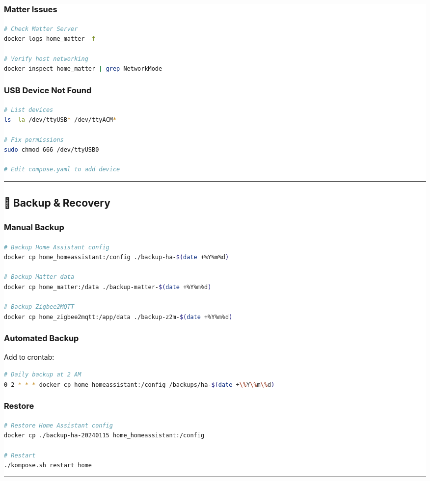 ### Matter Issues
```bash
# Check Matter Server
docker logs home_matter -f

# Verify host networking
docker inspect home_matter | grep NetworkMode
```

### USB Device Not Found
```bash
# List devices
ls -la /dev/ttyUSB* /dev/ttyACM*

# Fix permissions
sudo chmod 666 /dev/ttyUSB0

# Edit compose.yaml to add device
```

---

## 💾 Backup & Recovery

### Manual Backup
```bash
# Backup Home Assistant config
docker cp home_homeassistant:/config ./backup-ha-$(date +%Y%m%d)

# Backup Matter data
docker cp home_matter:/data ./backup-matter-$(date +%Y%m%d)

# Backup Zigbee2MQTT
docker cp home_zigbee2mqtt:/app/data ./backup-z2m-$(date +%Y%m%d)
```

### Automated Backup
Add to crontab:
```bash
# Daily backup at 2 AM
0 2 * * * docker cp home_homeassistant:/config /backups/ha-$(date +\%Y\%m\%d)
```

### Restore
```bash
# Restore Home Assistant config
docker cp ./backup-ha-20240115 home_homeassistant:/config

# Restart
./kompose.sh restart home
```

---